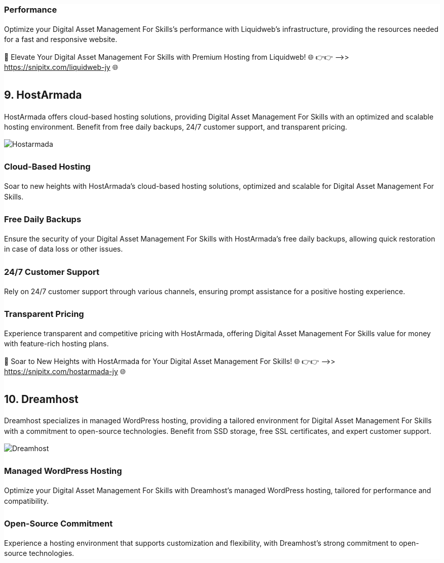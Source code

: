 ### Performance
Optimize your Digital Asset Management For Skills’s performance with Liquidweb’s infrastructure, providing the resources needed for a fast and responsive website.

🚀 Elevate Your Digital Asset Management For Skills with Premium Hosting from Liquidweb! 🌐
👉👉 -->> https://snipitx.com/liquidweb-jy 🌐

## 9. HostArmada

HostArmada offers cloud-based hosting solutions, providing Digital Asset Management For Skills with an optimized and scalable hosting environment. Benefit from free daily backups, 24/7 customer support, and transparent pricing.

![Hostarmada](https://i.imgur.com/KFbdf3o.jpeg "Hostarmada Hosting")

### Cloud-Based Hosting
Soar to new heights with HostArmada’s cloud-based hosting solutions, optimized and scalable for Digital Asset Management For Skills.

### Free Daily Backups
Ensure the security of your Digital Asset Management For Skills with HostArmada’s free daily backups, allowing quick restoration in case of data loss or other issues.

### 24/7 Customer Support
Rely on 24/7 customer support through various channels, ensuring prompt assistance for a positive hosting experience.

### Transparent Pricing
Experience transparent and competitive pricing with HostArmada, offering Digital Asset Management For Skills value for money with feature-rich hosting plans.

🚀 Soar to New Heights with HostArmada for Your Digital Asset Management For Skills! 🌐
👉👉 -->> https://snipitx.com/hostarmada-jy 🌐

## 10. Dreamhost

Dreamhost specializes in managed WordPress hosting, providing a tailored environment for Digital Asset Management For Skills with a commitment to open-source technologies. Benefit from SSD storage, free SSL certificates, and expert customer support.

![Dreamhost](https://i.imgur.com/rXIg8ip.jpeg "Dreamhost Hosting")

### Managed WordPress Hosting
Optimize your Digital Asset Management For Skills with Dreamhost’s managed WordPress hosting, tailored for performance and compatibility.

### Open-Source Commitment
Experience a hosting environment that supports customization and flexibility, with Dreamhost’s strong commitment to open-source technologies.
